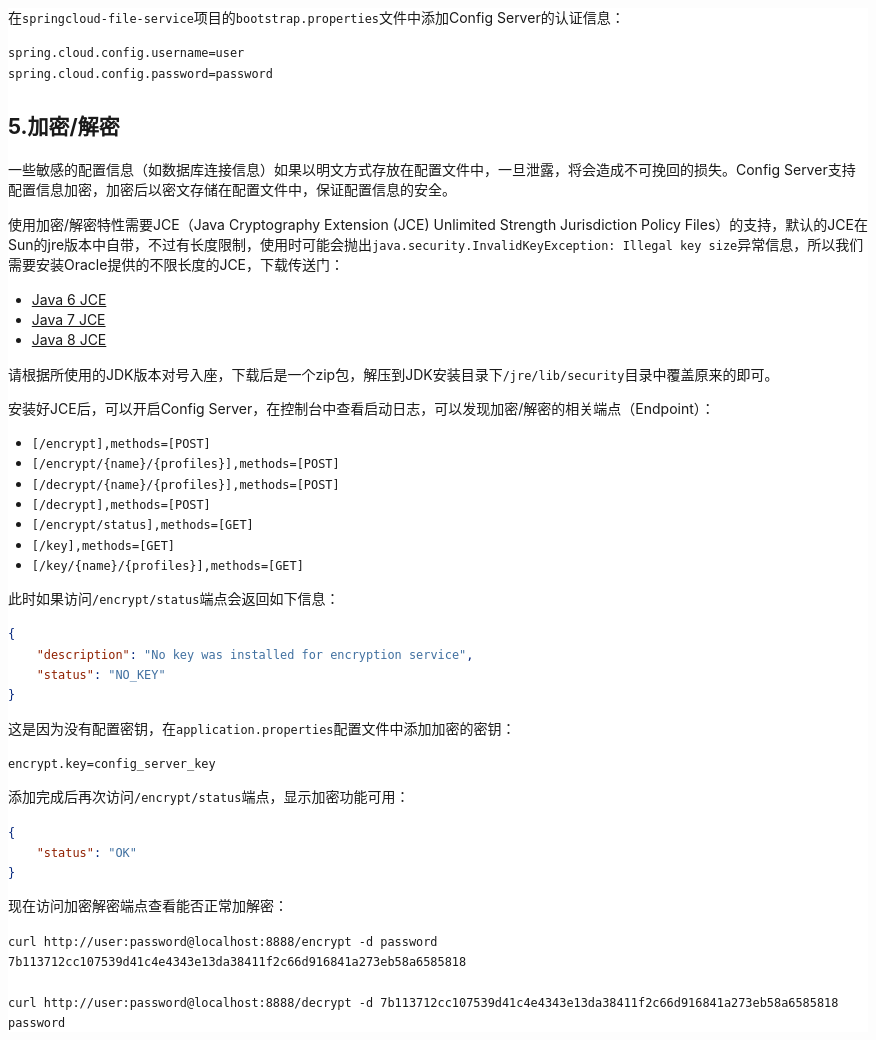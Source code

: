 在`springcloud-file-service`项目的`bootstrap.properties`文件中添加Config Server的认证信息：

```
spring.cloud.config.username=user
spring.cloud.config.password=password
```

## 5.加密/解密

一些敏感的配置信息（如数据库连接信息）如果以明文方式存放在配置文件中，一旦泄露，将会造成不可挽回的损失。Config Server支持配置信息加密，加密后以密文存储在配置文件中，保证配置信息的安全。

使用加密/解密特性需要JCE（Java Cryptography Extension (JCE) Unlimited Strength Jurisdiction Policy Files）的支持，默认的JCE在Sun的jre版本中自带，不过有长度限制，使用时可能会抛出`java.security.InvalidKeyException: Illegal key size`异常信息，所以我们需要安装Oracle提供的不限长度的JCE，下载传送门：

- [Java 6 JCE](http://www.oracle.com/technetwork/java/javase/downloads/jce-6-download-429243.html)
- [Java 7 JCE](http://www.oracle.com/technetwork/java/javase/downloads/jce-7-download-432124.html)
- [Java 8 JCE](http://www.oracle.com/technetwork/java/javase/downloads/jce8-download-2133166.html)

请根据所使用的JDK版本对号入座，下载后是一个zip包，解压到JDK安装目录下`/jre/lib/security`目录中覆盖原来的即可。

安装好JCE后，可以开启Config Server，在控制台中查看启动日志，可以发现加密/解密的相关端点（Endpoint）：

- `[/encrypt],methods=[POST]`
- `[/encrypt/{name}/{profiles}],methods=[POST]`
- `[/decrypt/{name}/{profiles}],methods=[POST]`
- `[/decrypt],methods=[POST]`
- `[/encrypt/status],methods=[GET]`
- `[/key],methods=[GET]`
- `[/key/{name}/{profiles}],methods=[GET]`

此时如果访问`/encrypt/status`端点会返回如下信息：

```json
{
    "description": "No key was installed for encryption service",
    "status": "NO_KEY"
}
```

这是因为没有配置密钥，在`application.properties`配置文件中添加加密的密钥：

```
encrypt.key=config_server_key
```

添加完成后再次访问`/encrypt/status`端点，显示加密功能可用：

```json
{
    "status": "OK"
}
```

现在访问加密解密端点查看能否正常加解密：

```
curl http://user:password@localhost:8888/encrypt -d password
7b113712cc107539d41c4e4343e13da38411f2c66d916841a273eb58a6585818

curl http://user:password@localhost:8888/decrypt -d 7b113712cc107539d41c4e4343e13da38411f2c66d916841a273eb58a6585818
password
```
